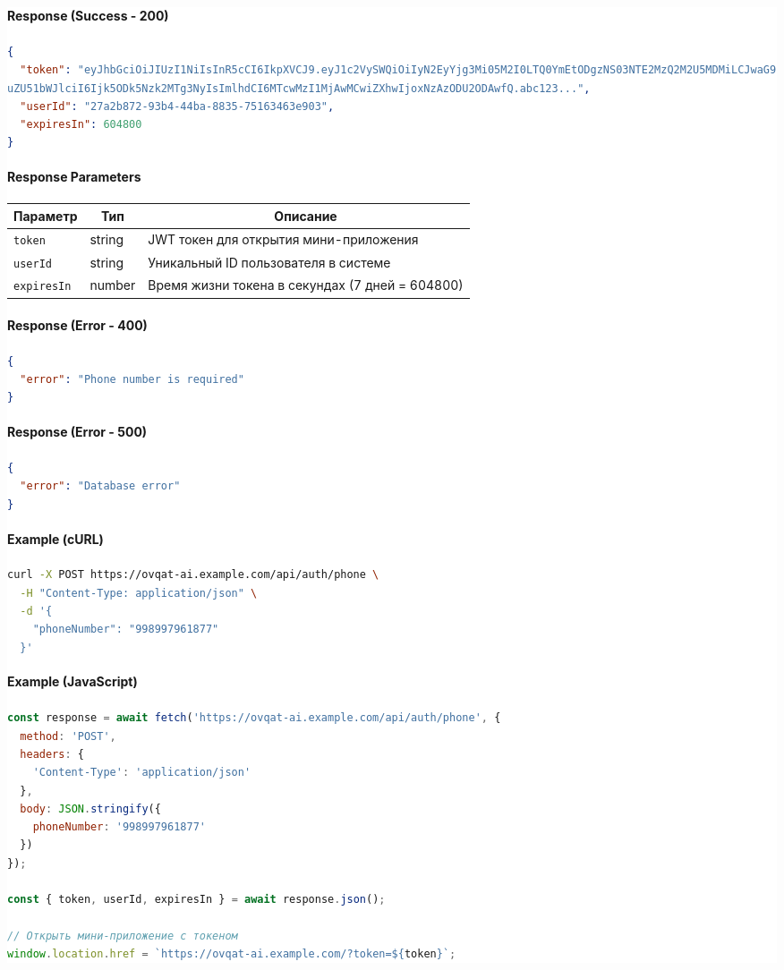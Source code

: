 #### Response (Success - 200)

```json
{
  "token": "eyJhbGciOiJIUzI1NiIsInR5cCI6IkpXVCJ9.eyJ1c2VySWQiOiIyN2EyYjg3Mi05M2I0LTQ0YmEtODgzNS03NTE2MzQ2M2U5MDMiLCJwaG9uZU51bWJlciI6Ijk5ODk5Nzk2MTg3NyIsImlhdCI6MTcwMzI1MjAwMCwiZXhwIjoxNzAzODU2ODAwfQ.abc123...",
  "userId": "27a2b872-93b4-44ba-8835-75163463e903",
  "expiresIn": 604800
}
```

#### Response Parameters

| Параметр | Тип | Описание |
|----------|-----|---------|
| `token` | string | JWT токен для открытия мини-приложения |
| `userId` | string | Уникальный ID пользователя в системе |
| `expiresIn` | number | Время жизни токена в секундах (7 дней = 604800) |

#### Response (Error - 400)

```json
{
  "error": "Phone number is required"
}
```

#### Response (Error - 500)

```json
{
  "error": "Database error"
}
```

#### Example (cURL)

```bash
curl -X POST https://ovqat-ai.example.com/api/auth/phone \
  -H "Content-Type: application/json" \
  -d '{
    "phoneNumber": "998997961877"
  }'
```

#### Example (JavaScript)

```javascript
const response = await fetch('https://ovqat-ai.example.com/api/auth/phone', {
  method: 'POST',
  headers: {
    'Content-Type': 'application/json'
  },
  body: JSON.stringify({
    phoneNumber: '998997961877'
  })
});

const { token, userId, expiresIn } = await response.json();

// Открыть мини-приложение с токеном
window.location.href = `https://ovqat-ai.example.com/?token=${token}`;
```
